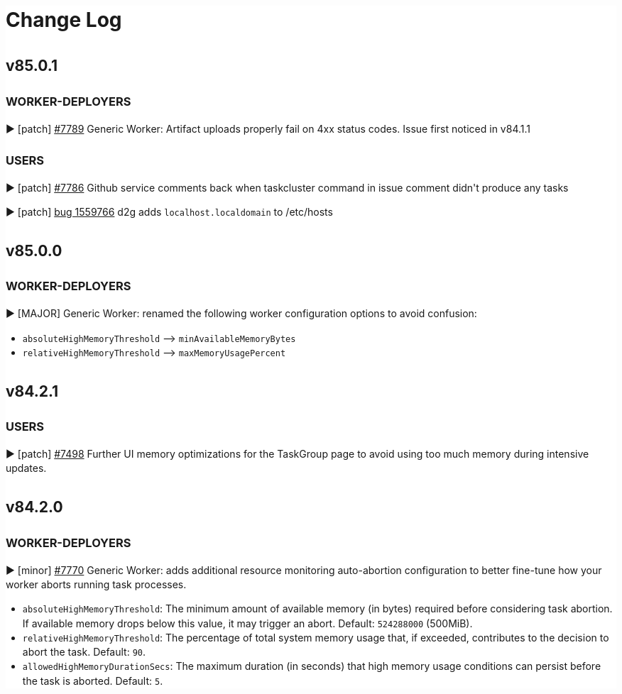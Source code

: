 # Change Log




## v85.0.1

### WORKER-DEPLOYERS

▶ [patch] [#7789](https://github.com/taskcluster/taskcluster/issues/7789)
Generic Worker: Artifact uploads properly fail on 4xx status codes. Issue first noticed in v84.1.1

### USERS

▶ [patch] [#7786](https://github.com/taskcluster/taskcluster/issues/7786)
Github service comments back when taskcluster command in issue comment didn't produce any tasks

▶ [patch] [bug 1559766](http://bugzil.la/1559766)
d2g adds `localhost.localdomain` to /etc/hosts

## v85.0.0

### WORKER-DEPLOYERS

▶ [MAJOR]
Generic Worker: renamed the following worker configuration options to avoid confusion:

  * `absoluteHighMemoryThreshold` --> `minAvailableMemoryBytes`
  * `relativeHighMemoryThreshold` --> `maxMemoryUsagePercent`

## v84.2.1

### USERS

▶ [patch] [#7498](https://github.com/taskcluster/taskcluster/issues/7498)
Further UI memory optimizations for the TaskGroup page to avoid using too much memory during intensive updates.

## v84.2.0

### WORKER-DEPLOYERS

▶ [minor] [#7770](https://github.com/taskcluster/taskcluster/issues/7770)
Generic Worker: adds additional resource monitoring auto-abortion configuration to better fine-tune how your worker aborts running task processes.

  * `absoluteHighMemoryThreshold`: The minimum amount of available memory (in bytes) required before considering task abortion. If available memory drops below this value, it may trigger an abort. Default: `524288000` (500MiB).
  * `relativeHighMemoryThreshold`: The percentage of total system memory usage that, if exceeded, contributes to the decision to abort the task. Default: `90`.
  * `allowedHighMemoryDurationSecs`: The maximum duration (in seconds) that high memory usage conditions can persist before the task is aborted. Default: `5`.
